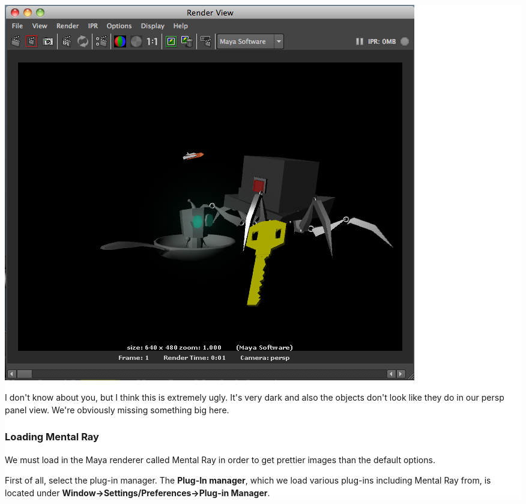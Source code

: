 ![Maya Software Render](/images/mini-project-2/Project2_005.png)

I don't know about you, but I think this is extremely ugly. It's very dark and also the objects don't look like they do in our persp panel view. We're obviously missing something big here.


### Loading Mental Ray

We must load in the Maya renderer called Mental Ray in order to get prettier images than the default options.

First of all, select the plug-in manager. The __Plug-In manager__, which we load various plug-ins including Mental Ray from, is located under __Window->Settings/Preferences->Plug-in Manager__.
